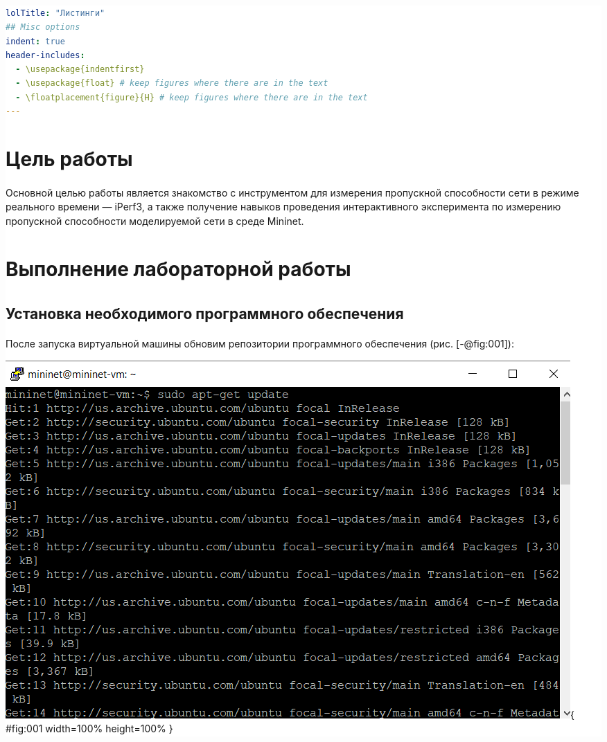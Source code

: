 ```yaml
lolTitle: "Листинги"
## Misc options
indent: true
header-includes:
  - \usepackage{indentfirst}
  - \usepackage{float} # keep figures where there are in the text
  - \floatplacement{figure}{H} # keep figures where there are in the text
---
```


# Цель работы

Основной целью работы является знакомство с инструментом для измерения пропускной способности 
сети в режиме реального времени — iPerf3, а также получение навыков проведения интерактивного 
эксперимента по измерению пропускной способности моделируемой сети в среде Mininet.


# Выполнение лабораторной работы

##  Установка необходимого программного обеспечения

После запуска виртуальной машины обновим репозитории программного обеспечения (рис. [-@fig:001]):

![Обновление репозиториев программного обеспечения](image/1.PNG){ #fig:001 width=100% height=100% }
